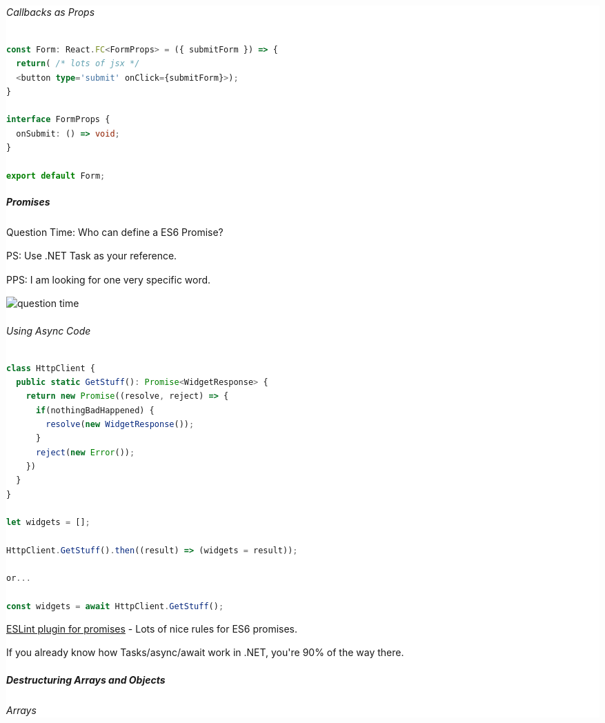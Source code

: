 ###### Callbacks as Props

```typescript
const Form: React.FC<FormProps> = ({ submitForm }) => {
  return( /* lots of jsx */
  <button type='submit' onClick={submitForm}>);
}

interface FormProps {
  onSubmit: () => void;
}

export default Form;
```

##### Promises

Question Time: Who can define a ES6 Promise?

PS: Use .NET Task as your reference.

PPS: I am looking for one very specific word.

![question time](https://media.giphy.com/media/3o7buirYcmV5nSwIRW/giphy.gif)

###### Using Async Code

```typescript
class HttpClient {
  public static GetStuff(): Promise<WidgetResponse> {
    return new Promise((resolve, reject) => {
      if(nothingBadHappened) {
        resolve(new WidgetResponse());
      }
      reject(new Error());
    })
  }
}

let widgets = [];

HttpClient.GetStuff().then((result) => (widgets = result));

or...

const widgets = await HttpClient.GetStuff();
```

[ESLint plugin for promises](https://github.com/xjamundx/eslint-plugin-promise) - Lots of nice rules for ES6 promises.

If you already know how Tasks/async/await work in .NET, you're 90% of the way there.

##### Destructuring Arrays and Objects

###### Arrays
